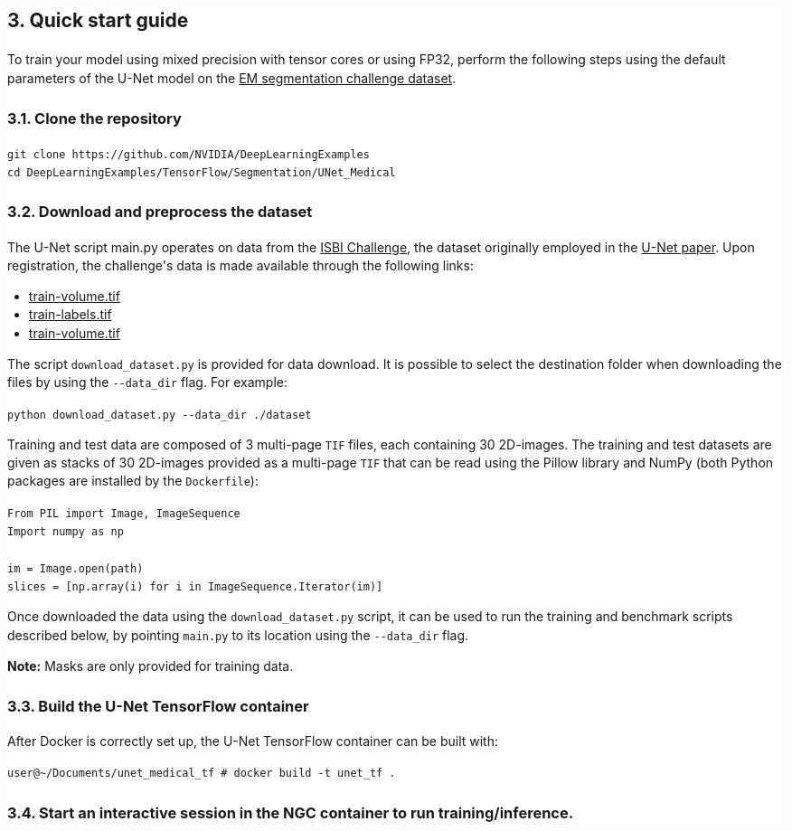## 3. Quick start guide

To train your model using mixed precision with tensor cores or using FP32, perform the following steps using the default parameters of the U-Net model on the [EM segmentation challenge dataset](http://brainiac2.mit.edu/isbi_challenge/home).

### 3.1. Clone the repository
```
git clone https://github.com/NVIDIA/DeepLearningExamples
cd DeepLearningExamples/TensorFlow/Segmentation/UNet_Medical
```

### 3.2. Download and preprocess the dataset

The U-Net script  main.py operates on data from the [ISBI Challenge](http://brainiac2.mit.edu/isbi_challenge/home), the dataset originally employed in the [U-Net paper](https://arxiv.org/abs/1505.04597). Upon registration, the challenge's data is made available through the following links:

* [train-volume.tif](http://brainiac2.mit.edu/isbi_challenge/sites/default/files/train-volume.tif)
* [train-labels.tif](http://brainiac2.mit.edu/isbi_challenge/sites/default/files/train-labels.tif)
* [train-volume.tif](http://brainiac2.mit.edu/isbi_challenge/sites/default/files/test-volume.tif)

The script `download_dataset.py` is provided for data download. It is possible to select the destination folder when downloading the files by using the `--data_dir` flag.  For example: 
```
python download_dataset.py --data_dir ./dataset
```
Training and test data are composed of 3 multi-page `TIF` files, each containing 30 2D-images. The training and test datasets are given as stacks of 30 2D-images provided as a multi-page `TIF` that can be read using the Pillow library and NumPy (both Python packages are installed by the `Dockerfile`):
```
From PIL import Image, ImageSequence
Import numpy as np

im = Image.open(path)
slices = [np.array(i) for i in ImageSequence.Iterator(im)]
```
Once downloaded the data using the `download_dataset.py` script, it can be used to run the training and benchmark scripts described below, by pointing `main.py` to its location using the `--data_dir` flag.

**Note:** Masks are only provided for training data.

### 3.3. Build the U-Net TensorFlow container

After Docker is correctly set up, the U-Net TensorFlow container can be built with:
```
user@~/Documents/unet_medical_tf # docker build -t unet_tf .
```

### 3.4. Start an interactive session in the NGC container to run training/inference.
